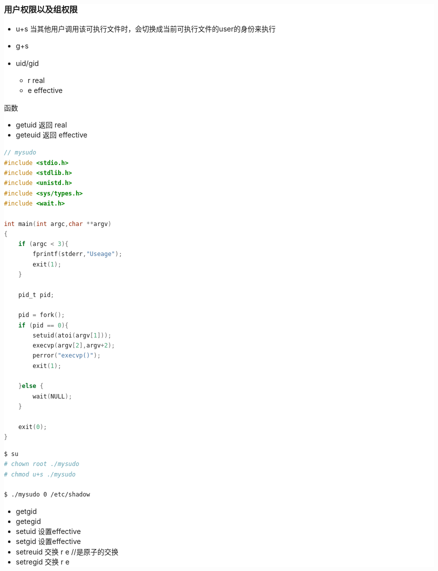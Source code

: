 ### 用户权限以及组权限
- u+s 当其他用户调用该可执行文件时，会切换成当前可执行文件的user的身份来执行
- g+s

- uid/gid
    - r real
    - e effective

函数
- getuid 返回 real
- geteuid 返回 effective
~~~ c
// mysudo
#include <stdio.h>
#include <stdlib.h>
#include <unistd.h>
#include <sys/types.h>
#include <wait.h>

int main(int argc,char **argv)
{
    if (argc < 3){
        fprintf(stderr,"Useage");
        exit(1);
    }

    pid_t pid;

    pid = fork();
    if (pid == 0){
        setuid(atoi(argv[1]));
        execvp(argv[2],argv+2);
        perror("execvp()");
        exit(1);

    }else {
        wait(NULL);
    }

    exit(0);
}

~~~

~~~ bash
$ su
# chown root ./mysudo
# chmod u+s ./mysudo

$ ./mysudo 0 /etc/shadow
~~~
- getgid
- getegid
- setuid 设置effective
- setgid 设置effective
- setreuid 交换 r e //是原子的交换
- setregid 交换 r e
